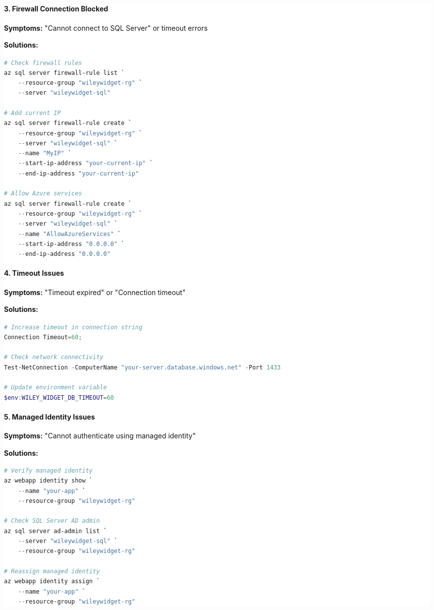 #### 3. **Firewall Connection Blocked**

**Symptoms:** "Cannot connect to SQL Server" or timeout errors

**Solutions:**

```powershell
# Check firewall rules
az sql server firewall-rule list `
    --resource-group "wileywidget-rg" `
    --server "wileywidget-sql"

# Add current IP
az sql server firewall-rule create `
    --resource-group "wileywidget-rg" `
    --server "wileywidget-sql" `
    --name "MyIP" `
    --start-ip-address "your-current-ip" `
    --end-ip-address "your-current-ip"

# Allow Azure services
az sql server firewall-rule create `
    --resource-group "wileywidget-rg" `
    --server "wileywidget-sql" `
    --name "AllowAzureServices" `
    --start-ip-address "0.0.0.0" `
    --end-ip-address "0.0.0.0"
```

#### 4. **Timeout Issues**

**Symptoms:** "Timeout expired" or "Connection timeout"

**Solutions:**

```powershell
# Increase timeout in connection string
Connection Timeout=60;

# Check network connectivity
Test-NetConnection -ComputerName "your-server.database.windows.net" -Port 1433

# Update environment variable
$env:WILEY_WIDGET_DB_TIMEOUT=60
```

#### 5. **Managed Identity Issues**

**Symptoms:** "Cannot authenticate using managed identity"

**Solutions:**

```powershell
# Verify managed identity
az webapp identity show `
    --name "your-app" `
    --resource-group "wileywidget-rg"

# Check SQL Server AD admin
az sql server ad-admin list `
    --server "wileywidget-sql" `
    --resource-group "wileywidget-rg"

# Reassign managed identity
az webapp identity assign `
    --name "your-app" `
    --resource-group "wileywidget-rg"
```

